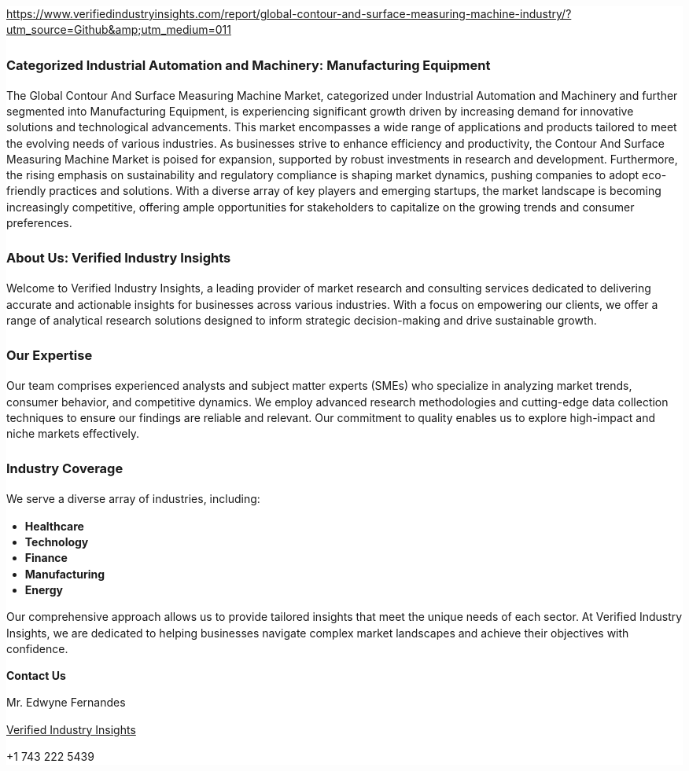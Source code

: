 </strong><a href="https://www.verifiedindustryinsights.com/report/global-contour-and-surface-measuring-machine-industry/?utm_source=Github&amp;utm_medium=011">https://www.verifiedindustryinsights.com/report/global-contour-and-surface-measuring-machine-industry/?utm_source=Github&amp;utm_medium=011</a>&nbsp;</p><h3>Categorized Industrial Automation and Machinery: Manufacturing Equipment </h3><p>The Global Contour And Surface Measuring Machine Market, categorized under Industrial Automation and Machinery and further segmented into Manufacturing Equipment, is experiencing significant growth driven by increasing demand for innovative solutions and technological advancements. This market encompasses a wide range of applications and products tailored to meet the evolving needs of various industries. As businesses strive to enhance efficiency and productivity, the Contour And Surface Measuring Machine Market is poised for expansion, supported by robust investments in research and development. Furthermore, the rising emphasis on sustainability and regulatory compliance is shaping market dynamics, pushing companies to adopt eco-friendly practices and solutions. With a diverse array of key players and emerging startups, the market landscape is becoming increasingly competitive, offering ample opportunities for stakeholders to capitalize on the growing trends and consumer preferences.</p><h3>About Us: Verified Industry Insights</h3><p>Welcome to Verified Industry Insights, a leading provider of market research and consulting services dedicated to delivering accurate and actionable insights for businesses across various industries. With a focus on empowering our clients, we offer a range of analytical research solutions designed to inform strategic decision-making and drive sustainable growth.</p><h3>Our Expertise</h3><p>Our team comprises experienced analysts and subject matter experts (SMEs) who specialize in analyzing market trends, consumer behavior, and competitive dynamics. We employ advanced research methodologies and cutting-edge data collection techniques to ensure our findings are reliable and relevant. Our commitment to quality enables us to explore high-impact and niche markets effectively.</p><h3>Industry Coverage</h3><p>We serve a diverse array of industries, including:</p><ul><li><strong>Healthcare</strong></li><li><strong>Technology</strong></li><li><strong>Finance</strong></li><li><strong>Manufacturing</strong></li><li><strong>Energy</strong></li></ul><p>Our comprehensive approach allows us to provide tailored insights that meet the unique needs of each sector. At Verified Industry Insights, we are dedicated to helping businesses navigate complex market landscapes and achieve their objectives with confidence.</p><p><strong>Contact Us</strong></p><p>Mr. Edwyne Fernandes</p><p><a href="https://www.verifiedindustryinsights.com/">Verified Industry Insights</a></p><p>+1 743 222 5439</p>
